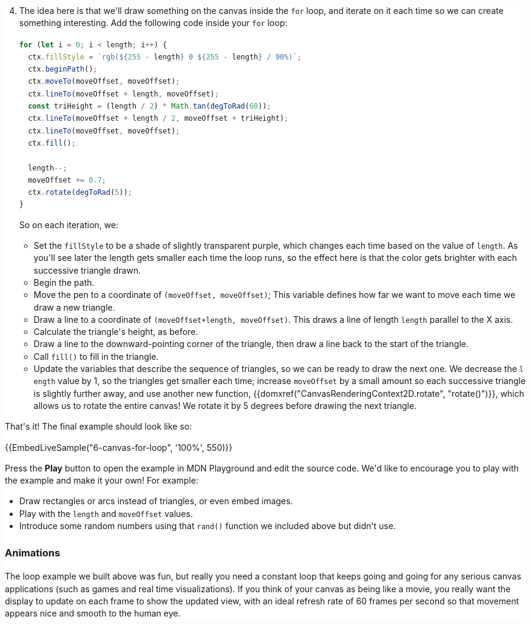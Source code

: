 4. The idea here is that we'll draw something on the canvas inside the `for` loop, and iterate on it each time so we can create something interesting. Add the following code inside your `for` loop:

   ```js live-sample___6-canvas-for-loop
   for (let i = 0; i < length; i++) {
     ctx.fillStyle = `rgb(${255 - length} 0 ${255 - length} / 90%)`;
     ctx.beginPath();
     ctx.moveTo(moveOffset, moveOffset);
     ctx.lineTo(moveOffset + length, moveOffset);
     const triHeight = (length / 2) * Math.tan(degToRad(60));
     ctx.lineTo(moveOffset + length / 2, moveOffset + triHeight);
     ctx.lineTo(moveOffset, moveOffset);
     ctx.fill();

     length--;
     moveOffset += 0.7;
     ctx.rotate(degToRad(5));
   }
   ```

   So on each iteration, we:
   - Set the `fillStyle` to be a shade of slightly transparent purple, which changes each time based on the value of `length`. As you'll see later the length gets smaller each time the loop runs, so the effect here is that the color gets brighter with each successive triangle drawn.
   - Begin the path.
   - Move the pen to a coordinate of `(moveOffset, moveOffset)`; This variable defines how far we want to move each time we draw a new triangle.
   - Draw a line to a coordinate of `(moveOffset+length, moveOffset)`. This draws a line of length `length` parallel to the X axis.
   - Calculate the triangle's height, as before.
   - Draw a line to the downward-pointing corner of the triangle, then draw a line back to the start of the triangle.
   - Call `fill()` to fill in the triangle.
   - Update the variables that describe the sequence of triangles, so we can be ready to draw the next one. We decrease the `length` value by 1, so the triangles get smaller each time; increase `moveOffset` by a small amount so each successive triangle is slightly further away, and use another new function, {{domxref("CanvasRenderingContext2D.rotate", "rotate()")}}, which allows us to rotate the entire canvas! We rotate it by 5 degrees before drawing the next triangle.

That's it! The final example should look like so:

{{EmbedLiveSample("6-canvas-for-loop", '100%', 550)}}

Press the **Play** button to open the example in MDN Playground and edit the source code. We'd like to encourage you to play with the example and make it your own! For example:

- Draw rectangles or arcs instead of triangles, or even embed images.
- Play with the `length` and `moveOffset` values.
- Introduce some random numbers using that `rand()` function we included above but didn't use.

### Animations

The loop example we built above was fun, but really you need a constant loop that keeps going and going for any serious canvas applications (such as games and real time visualizations). If you think of your canvas as being like a movie, you really want the display to update on each frame to show the updated view, with an ideal refresh rate of 60 frames per second so that movement appears nice and smooth to the human eye.
